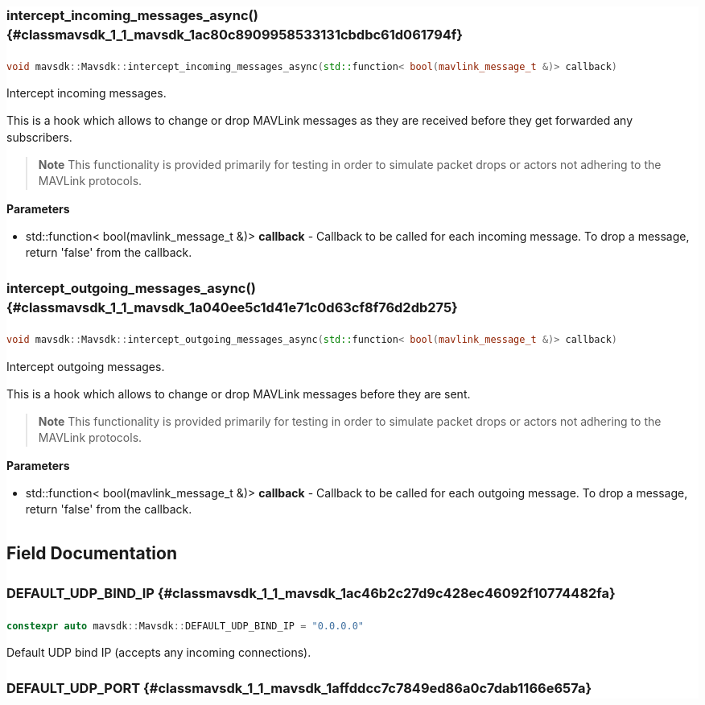 ### intercept_incoming_messages_async() {#classmavsdk_1_1_mavsdk_1ac80c8909958533131cbdbc61d061794f}
```cpp
void mavsdk::Mavsdk::intercept_incoming_messages_async(std::function< bool(mavlink_message_t &)> callback)
```


Intercept incoming messages.

This is a hook which allows to change or drop MAVLink messages as they are received before they get forwarded any subscribers.


> **Note** This functionality is provided primarily for testing in order to simulate packet drops or actors not adhering to the MAVLink protocols.

**Parameters**

* std::function< bool(mavlink_message_t &)> **callback** - Callback to be called for each incoming message. To drop a message, return 'false' from the callback.

### intercept_outgoing_messages_async() {#classmavsdk_1_1_mavsdk_1a040ee5c1d41e71c0d63cf8f76d2db275}
```cpp
void mavsdk::Mavsdk::intercept_outgoing_messages_async(std::function< bool(mavlink_message_t &)> callback)
```


Intercept outgoing messages.

This is a hook which allows to change or drop MAVLink messages before they are sent.


> **Note** This functionality is provided primarily for testing in order to simulate packet drops or actors not adhering to the MAVLink protocols.

**Parameters**

* std::function< bool(mavlink_message_t &)> **callback** - Callback to be called for each outgoing message. To drop a message, return 'false' from the callback.

## Field Documentation


### DEFAULT_UDP_BIND_IP {#classmavsdk_1_1_mavsdk_1ac46b2c27d9c428ec46092f10774482fa}

```cpp
constexpr auto mavsdk::Mavsdk::DEFAULT_UDP_BIND_IP = "0.0.0.0"
```


Default UDP bind IP (accepts any incoming connections).


### DEFAULT_UDP_PORT {#classmavsdk_1_1_mavsdk_1affddcc7c7849ed86a0c7dab1166e657a}
